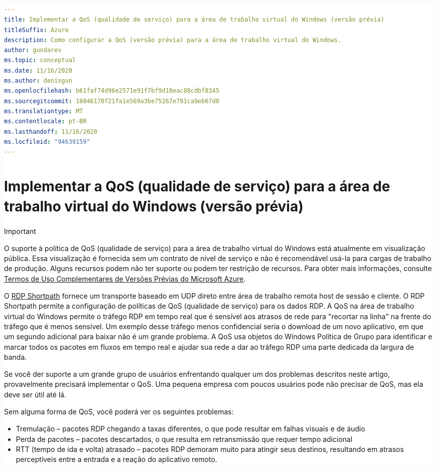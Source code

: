 ```yaml
---
title: Implementar a QoS (qualidade de serviço) para a área de trabalho virtual do Windows (versão prévia)
titleSuffix: Azure
description: Como configurar a QoS (versão prévia) para a área de trabalho virtual do Windows.
author: gundarev
ms.topic: conceptual
ms.date: 11/16/2020
ms.author: denisgun
ms.openlocfilehash: b61faf74d96e2571e91f7bf9d10eac88cdbf8345
ms.sourcegitcommit: 18046170f21fa1e569a3be75267e791ca9eb67d0
ms.translationtype: MT
ms.contentlocale: pt-BR
ms.lasthandoff: 11/16/2020
ms.locfileid: "94639159"
---
```

# <a name="implement-quality-of-service-qos-for-windows-virtual-desktop-preview"></a>Implementar a QoS (qualidade de serviço) para a área de trabalho virtual do Windows (versão prévia)

> [!IMPORTANT]
> O suporte à política de QoS (qualidade de serviço) para a área de trabalho virtual do Windows está atualmente em visualização pública.
> Essa visualização é fornecida sem um contrato de nível de serviço e não é recomendável usá-la para cargas de trabalho de produção. Alguns recursos podem não ter suporte ou podem ter restrição de recursos.
> Para obter mais informações, consulte [Termos de Uso Complementares de Versões Prévias do Microsoft Azure](https://azure.microsoft.com/support/legal/preview-supplemental-terms/).

O [RDP Shortpath](./shortpath.md) fornece um transporte baseado em UDP direto entre área de trabalho remota host de sessão e cliente. O RDP Shortpath permite a configuração de políticas de QoS (qualidade de serviço) para os dados RDP.
A QoS na área de trabalho virtual do Windows permite o tráfego RDP em tempo real que é sensível aos atrasos de rede para "recortar na linha" na frente do tráfego que é menos sensível. Um exemplo desse tráfego menos confidencial seria o download de um novo aplicativo, em que um segundo adicional para baixar não é um grande problema. A QoS usa objetos do Windows Política de Grupo para identificar e marcar todos os pacotes em fluxos em tempo real e ajudar sua rede a dar ao tráfego RDP uma parte dedicada da largura de banda.

Se você der suporte a um grande grupo de usuários enfrentando qualquer um dos problemas descritos neste artigo, provavelmente precisará implementar o QoS. Uma pequena empresa com poucos usuários pode não precisar de QoS, mas ela deve ser útil até lá.

Sem alguma forma de QoS, você poderá ver os seguintes problemas:

* Tremulação – pacotes RDP chegando a taxas diferentes, o que pode resultar em falhas visuais e de áudio
* Perda de pacotes – pacotes descartados, o que resulta em retransmissão que requer tempo adicional
* RTT (tempo de ida e volta) atrasado – pacotes RDP demoram muito para atingir seus destinos, resultando em atrasos perceptíveis entre a entrada e a reação do aplicativo remoto.
